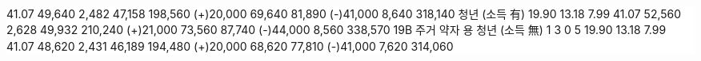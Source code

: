 <td rowspan="2">41.07</td>
<td rowspan="2">49,640</td>
<td rowspan="2">2,482</td>
<td rowspan="2">47,158</td>
<td rowspan="2">198,560</td>
<td>(+)20,000</td>
<td>69,640</td>
<td>81,890</td>
<td rowspan="2"></td>
<td rowspan="2"></td>
</tr>
<tr>
<td>(-)41,000</td>
<td>8,640</td>
<td>318,140</td>
</tr>
<tr>
<td rowspan="2">청년 (소득 有)</td>
<td rowspan="2">19.90</td>
<td rowspan="2">13.18</td>
<td rowspan="2">7.99</td>
<td rowspan="2">41.07</td>
<td rowspan="2">52,560</td>
<td rowspan="2">2,628</td>
<td rowspan="2">49,932</td>
<td rowspan="2">210,240</td>
<td>(+)21,000</td>
<td>73,560</td>
<td>87,740</td>
<td></td>
<td rowspan="2"></td>
</tr>
<tr>
<td>(-)44,000</td>
<td>8,560</td>
<td>338,570</td>
<td></td>
</tr>
<tr>
<td rowspan="4">19B 주거 약자 용</td>
<td rowspan="2">청년 (소득 無)</td>
<td rowspan="4">1</td>
<td rowspan="4">3</td>
<td rowspan="4">0</td>
<td rowspan="4">5</td>
<td rowspan="2">19.90</td>
<td rowspan="2">13.18</td>
<td rowspan="2">7.99</td>
<td rowspan="2">41.07</td>
<td rowspan="2">48,620</td>
<td rowspan="2">2,431</td>
<td rowspan="2">46,189</td>
<td rowspan="2">194,480</td>
<td>(+)20,000</td>
<td>68,620</td>
<td>77,810</td>
<td rowspan="2"></td>
<td rowspan="4"></td>
</tr>
<tr>
<td>(-)41,000</td>
<td>7,620</td>
<td>314,060</td>
</tr>